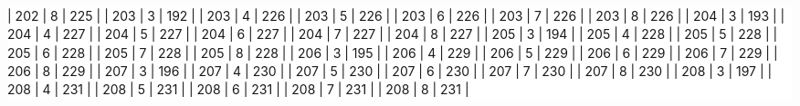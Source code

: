 | 202     | 8             | 225        |
| 203     | 3             | 192        |
| 203     | 4             | 226        |
| 203     | 5             | 226        |
| 203     | 6             | 226        |
| 203     | 7             | 226        |
| 203     | 8             | 226        |
| 204     | 3             | 193        |
| 204     | 4             | 227        |
| 204     | 5             | 227        |
| 204     | 6             | 227        |
| 204     | 7             | 227        |
| 204     | 8             | 227        |
| 205     | 3             | 194        |
| 205     | 4             | 228        |
| 205     | 5             | 228        |
| 205     | 6             | 228        |
| 205     | 7             | 228        |
| 205     | 8             | 228        |
| 206     | 3             | 195        |
| 206     | 4             | 229        |
| 206     | 5             | 229        |
| 206     | 6             | 229        |
| 206     | 7             | 229        |
| 206     | 8             | 229        |
| 207     | 3             | 196        |
| 207     | 4             | 230        |
| 207     | 5             | 230        |
| 207     | 6             | 230        |
| 207     | 7             | 230        |
| 207     | 8             | 230        |
| 208     | 3             | 197        |
| 208     | 4             | 231        |
| 208     | 5             | 231        |
| 208     | 6             | 231        |
| 208     | 7             | 231        |
| 208     | 8             | 231        |